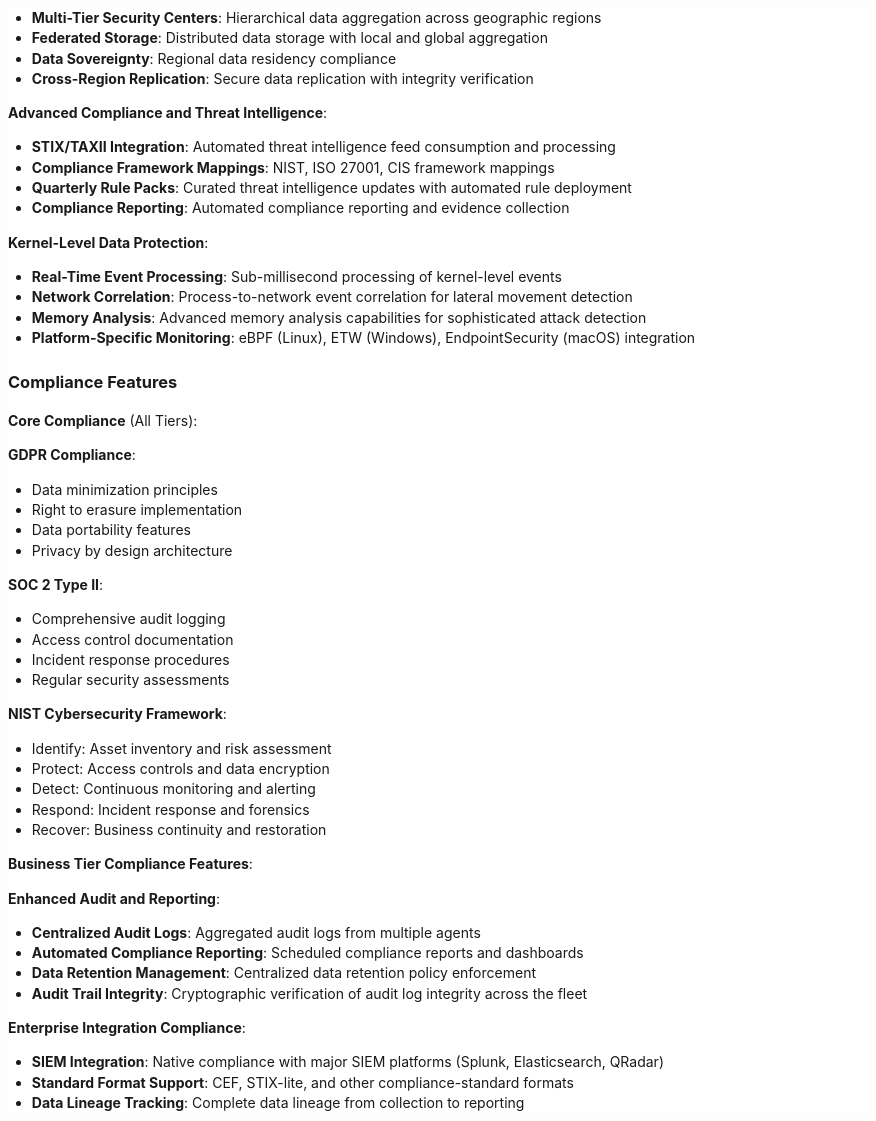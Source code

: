- **Multi-Tier Security Centers**: Hierarchical data aggregation across geographic regions
- **Federated Storage**: Distributed data storage with local and global aggregation
- **Data Sovereignty**: Regional data residency compliance
- **Cross-Region Replication**: Secure data replication with integrity verification

**Advanced Compliance and Threat Intelligence**:

- **STIX/TAXII Integration**: Automated threat intelligence feed consumption and processing
- **Compliance Framework Mappings**: NIST, ISO 27001, CIS framework mappings
- **Quarterly Rule Packs**: Curated threat intelligence updates with automated rule deployment
- **Compliance Reporting**: Automated compliance reporting and evidence collection

**Kernel-Level Data Protection**:

- **Real-Time Event Processing**: Sub-millisecond processing of kernel-level events
- **Network Correlation**: Process-to-network event correlation for lateral movement detection
- **Memory Analysis**: Advanced memory analysis capabilities for sophisticated attack detection
- **Platform-Specific Monitoring**: eBPF (Linux), ETW (Windows), EndpointSecurity (macOS) integration

### Compliance Features

**Core Compliance** (All Tiers):

**GDPR Compliance**:

- Data minimization principles
- Right to erasure implementation
- Data portability features
- Privacy by design architecture

**SOC 2 Type II**:

- Comprehensive audit logging
- Access control documentation
- Incident response procedures
- Regular security assessments

**NIST Cybersecurity Framework**:

- Identify: Asset inventory and risk assessment
- Protect: Access controls and data encryption
- Detect: Continuous monitoring and alerting
- Respond: Incident response and forensics
- Recover: Business continuity and restoration

**Business Tier Compliance Features**:

**Enhanced Audit and Reporting**:

- **Centralized Audit Logs**: Aggregated audit logs from multiple agents
- **Automated Compliance Reporting**: Scheduled compliance reports and dashboards
- **Data Retention Management**: Centralized data retention policy enforcement
- **Audit Trail Integrity**: Cryptographic verification of audit log integrity across the fleet

**Enterprise Integration Compliance**:

- **SIEM Integration**: Native compliance with major SIEM platforms (Splunk, Elasticsearch, QRadar)
- **Standard Format Support**: CEF, STIX-lite, and other compliance-standard formats
- **Data Lineage Tracking**: Complete data lineage from collection to reporting
